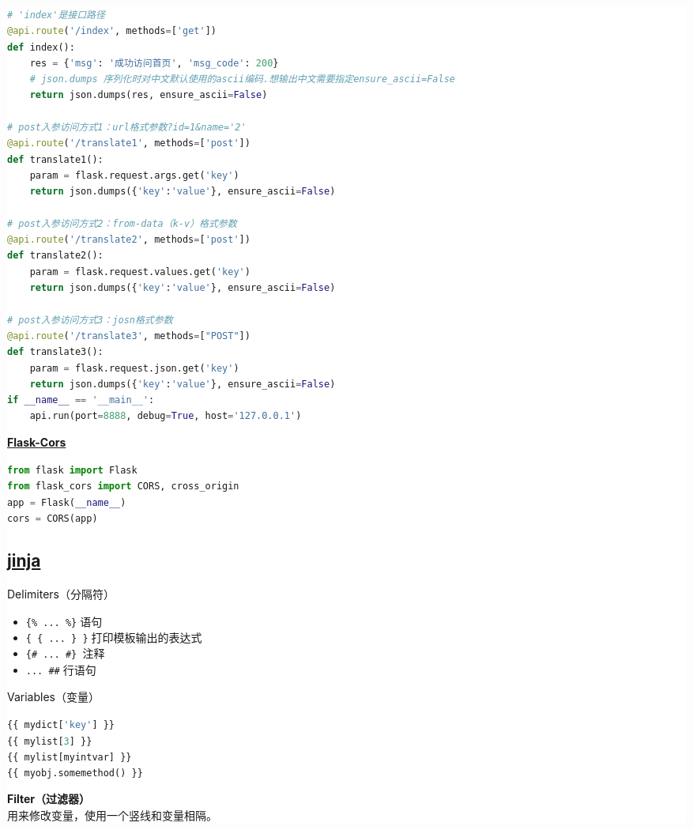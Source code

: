 ```python
# 'index'是接口路径
@api.route('/index', methods=['get'])
def index():
    res = {'msg': '成功访问首页', 'msg_code': 200}
    # json.dumps 序列化时对中文默认使用的ascii编码.想输出中文需要指定ensure_ascii=False
    return json.dumps(res, ensure_ascii=False)

# post入参访问方式1：url格式参数?id=1&name='2'
@api.route('/translate1', methods=['post'])
def translate1():
    param = flask.request.args.get('key')
    return json.dumps({'key':'value'}, ensure_ascii=False)

# post入参访问方式2：from-data（k-v）格式参数
@api.route('/translate2', methods=['post'])
def translate2():
    param = flask.request.values.get('key')
    return json.dumps({'key':'value'}, ensure_ascii=False)

# post入参访问方式3：josn格式参数
@api.route('/translate3', methods=["POST"])
def translate3():
    param = flask.request.json.get('key')
    return json.dumps({'key':'value'}, ensure_ascii=False)
if __name__ == '__main__':
    api.run(port=8888, debug=True, host='127.0.0.1')
```
[**Flask-Cors**](https://flask-cors.readthedocs.io/en/latest/#)
```python
from flask import Flask
from flask_cors import CORS, cross_origin
app = Flask(__name__)
cors = CORS(app)
```
## [jinja](https://palletsprojects.com/)
Delimiters（分隔符）

- `{% ... %}` 语句
- `{ { ... } }` 打印模板输出的表达式
- `{# ... #} `注释
- `... ##` 行语句

Variables（变量）
```python
{{ mydict['key'] }}
{{ mylist[3] }}
{{ mylist[myintvar] }}
{{ myobj.somemethod() }}
```

**Filter（过滤器）**  <br />  用来修改变量，使用一个竖线和变量相隔。
